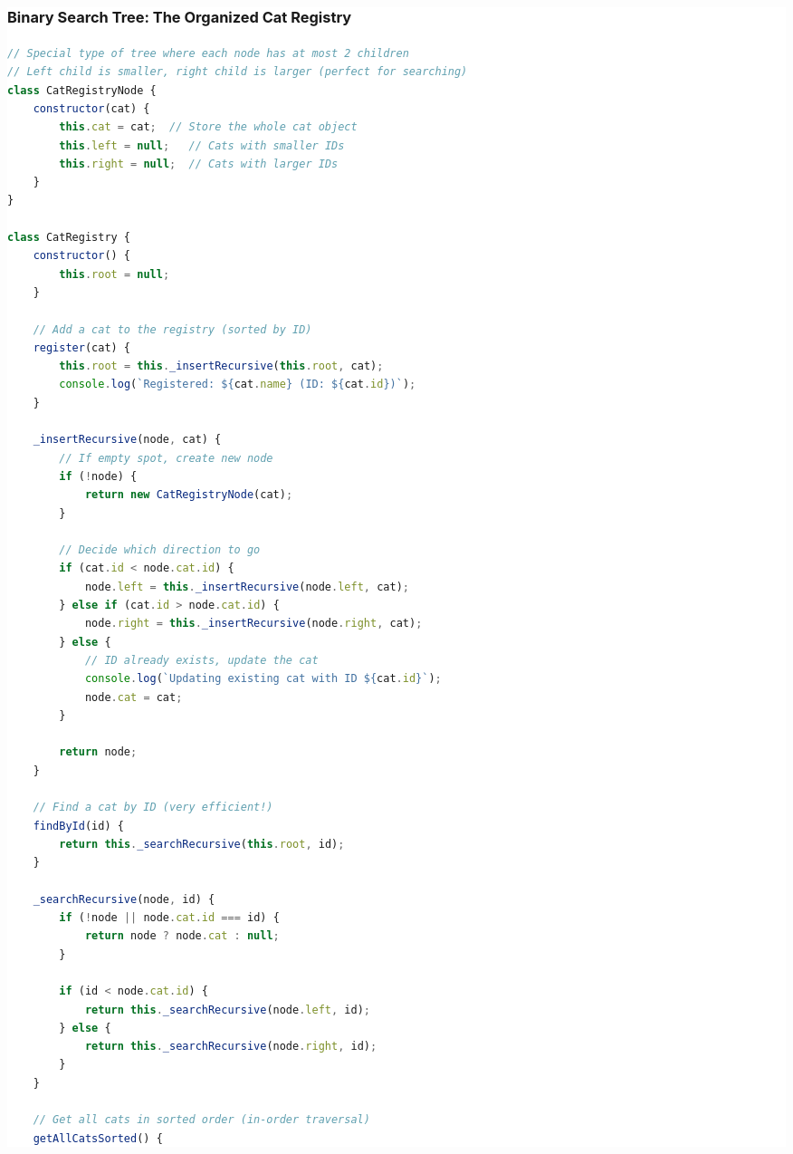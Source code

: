 ### Binary Search Tree: The Organized Cat Registry

```javascript
// Special type of tree where each node has at most 2 children
// Left child is smaller, right child is larger (perfect for searching)
class CatRegistryNode {
    constructor(cat) {
        this.cat = cat;  // Store the whole cat object
        this.left = null;   // Cats with smaller IDs
        this.right = null;  // Cats with larger IDs
    }
}

class CatRegistry {
    constructor() {
        this.root = null;
    }
    
    // Add a cat to the registry (sorted by ID)
    register(cat) {
        this.root = this._insertRecursive(this.root, cat);
        console.log(`Registered: ${cat.name} (ID: ${cat.id})`);
    }
    
    _insertRecursive(node, cat) {
        // If empty spot, create new node
        if (!node) {
            return new CatRegistryNode(cat);
        }
        
        // Decide which direction to go
        if (cat.id < node.cat.id) {
            node.left = this._insertRecursive(node.left, cat);
        } else if (cat.id > node.cat.id) {
            node.right = this._insertRecursive(node.right, cat);
        } else {
            // ID already exists, update the cat
            console.log(`Updating existing cat with ID ${cat.id}`);
            node.cat = cat;
        }
        
        return node;
    }
    
    // Find a cat by ID (very efficient!)
    findById(id) {
        return this._searchRecursive(this.root, id);
    }
    
    _searchRecursive(node, id) {
        if (!node || node.cat.id === id) {
            return node ? node.cat : null;
        }
        
        if (id < node.cat.id) {
            return this._searchRecursive(node.left, id);
        } else {
            return this._searchRecursive(node.right, id);
        }
    }
    
    // Get all cats in sorted order (in-order traversal)
    getAllCatsSorted() {
```